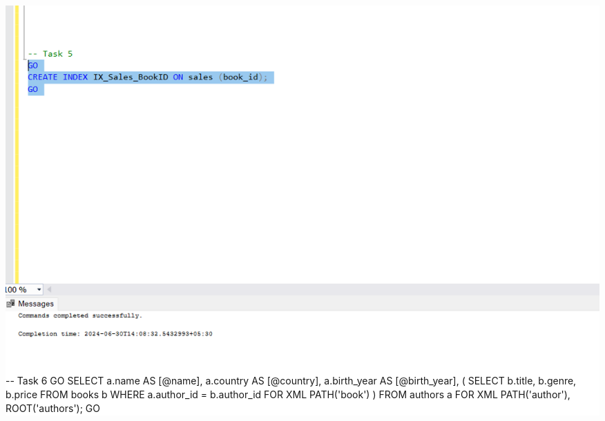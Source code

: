 ![alt text](45.png)
-- Task 6
GO
SELECT
a.name AS [@name],
a.country AS [@country],
a.birth_year AS [@birth_year],
(
SELECT
b.title,
b.genre,
b.price
FROM books b
WHERE a.author_id = b.author_id
FOR XML PATH('book')
)
FROM authors a
FOR XML PATH('author'), ROOT('authors');
GO